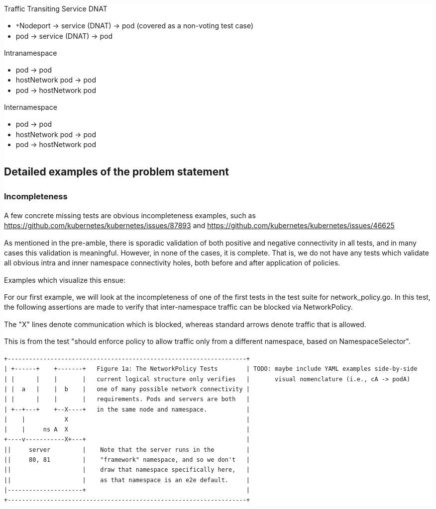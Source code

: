 Traffic Transiting Service DNAT
- `*`Nodeport -> service (DNAT) -> pod (covered as a non-voting test case)
- pod -> service (DNAT) -> pod

Intranamespace
- pod -> pod
- hostNetwork pod -> pod
- pod -> hostNetwork pod

Internamespace
- pod -> pod
- hostNetwork pod -> pod
- pod -> hostNetwork pod

## Detailed examples of the problem statement
 
### Incompleteness

A few concrete missing tests are obvious incompleteness examples, such as https://github.com/kubernetes/kubernetes/issues/87893 and https://github.com/kubernetes/kubernetes/issues/46625

As mentioned in the pre-amble, there is sporadic validation of both positive and negative connectivity in all tests, and in many cases this validation is meaningful.  However, in none of the cases, it is complete.  That is, we do not have any tests which validate all obvious intra and inner namespace connectivity holes, both before and after application of policies.  

Examples which visualize this ensue:

For our first example, we will look at the incompleteness of one of the first tests
in the test suite for network_policy.go.  In this test, the following assertions are
made to verify that inter-namespace traffic can be blocked via NetworkPolicy.
 
The "X" lines denote communication which is blocked, whereas standard arrows denote
traffic that is allowed.

This is from the test "should enforce policy to allow traffic only from a different namespace, based on NamespaceSelector".
 
```
+-------------------------------------------------------------------+
| +------+    +-------+   Figure 1a: The NetworkPolicy Tests        | TODO: maybe include YAML examples side-by-side
| |      |    |       |   current logical structure only verifies   |       visual nomenclature (i.e., cA -> podA)
| |  a   |    |  b    |   one of many possible network connectivity |
| |      |    |       |   requirements. Pods and servers are both   |
| +--+---+    +--X----+   in the same node and namespace.           |
|    |           X                                                  |
|    |     ns A  X                                                  |
+----v-----------X+---+                                             |
||     server         |    Note that the server runs in the         |
||     80, 81         |    "framework" namespace, and so we don't   |
||                    |    draw that namespace specifically here,   |
||                    |    as that namespace is an e2e default.     |
|---------------------+                                             |
+-------------------------------------------------------------------+
```
 